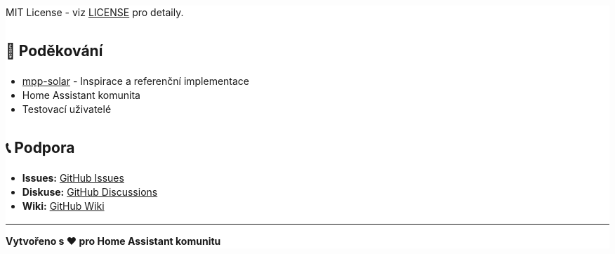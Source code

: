 MIT License - viz [LICENSE](LICENSE) pro detaily.

## 🙏 Poděkování

- [mpp-solar](https://github.com/jblance/mpp-solar) - Inspirace a referenční implementace
- Home Assistant komunita
- Testovací uživatelé

## 📞 Podpora

- **Issues:** [GitHub Issues](https://github.com/9991119990/mpp-solar-ha-integration/issues)
- **Diskuse:** [GitHub Discussions](https://github.com/9991119990/mpp-solar-ha-integration/discussions)
- **Wiki:** [GitHub Wiki](https://github.com/9991119990/mpp-solar-ha-integration/wiki)

---

**Vytvořeno s ❤️ pro Home Assistant komunitu**
